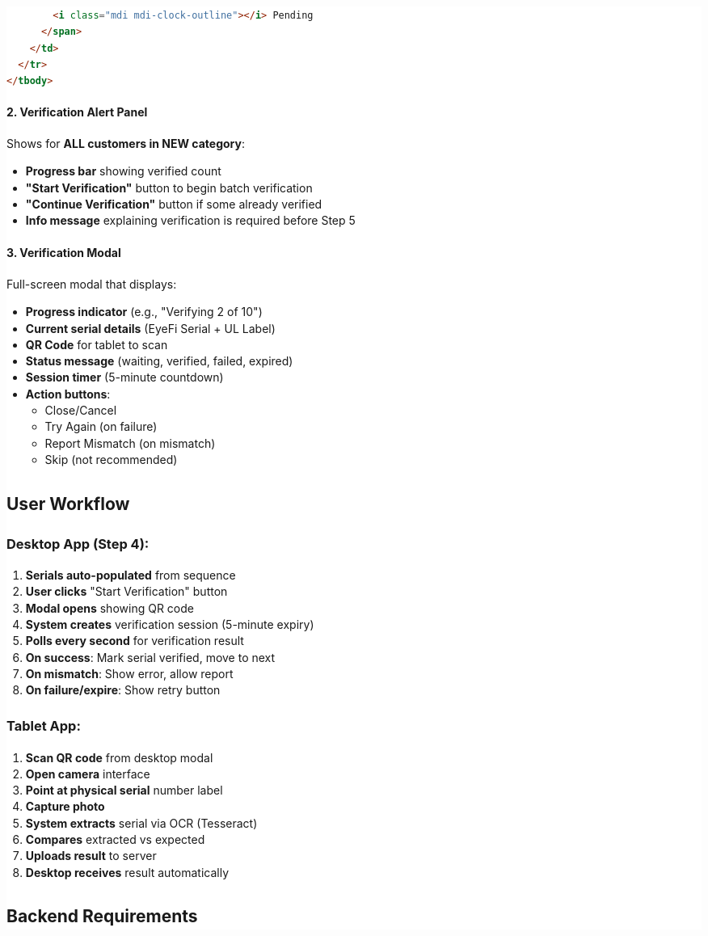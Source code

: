```html
        <i class="mdi mdi-clock-outline"></i> Pending
      </span>
    </td>
  </tr>
</tbody>
```

#### 2. Verification Alert Panel
Shows for **ALL customers in NEW category**:
- **Progress bar** showing verified count
- **"Start Verification"** button to begin batch verification
- **"Continue Verification"** button if some already verified
- **Info message** explaining verification is required before Step 5

#### 3. Verification Modal
Full-screen modal that displays:
- **Progress indicator** (e.g., "Verifying 2 of 10")
- **Current serial details** (EyeFi Serial + UL Label)
- **QR Code** for tablet to scan
- **Status message** (waiting, verified, failed, expired)
- **Session timer** (5-minute countdown)
- **Action buttons**:
  - Close/Cancel
  - Try Again (on failure)
  - Report Mismatch (on mismatch)
  - Skip (not recommended)

## User Workflow

### Desktop App (Step 4):
1. **Serials auto-populated** from sequence
2. **User clicks** "Start Verification" button
3. **Modal opens** showing QR code
4. **System creates** verification session (5-minute expiry)
5. **Polls every second** for verification result
6. **On success**: Mark serial verified, move to next
7. **On mismatch**: Show error, allow report
8. **On failure/expire**: Show retry button

### Tablet App:
1. **Scan QR code** from desktop modal
2. **Open camera** interface
3. **Point at physical serial** number label
4. **Capture photo**
5. **System extracts** serial via OCR (Tesseract)
6. **Compares** extracted vs expected
7. **Uploads result** to server
8. **Desktop receives** result automatically

## Backend Requirements

